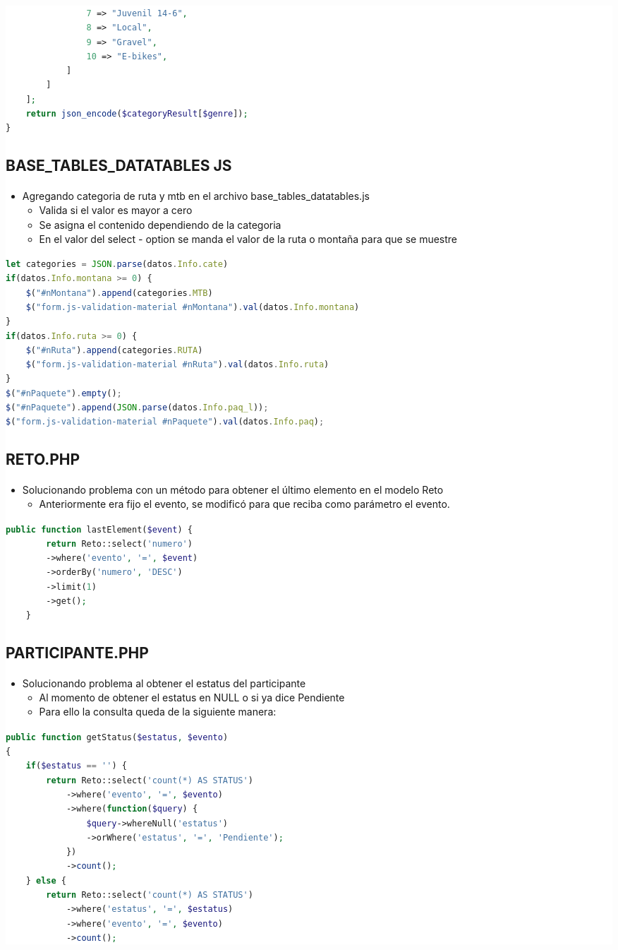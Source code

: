 ```php
                7 => "Juvenil 14-6",
                8 => "Local",
                9 => "Gravel",
                10 => "E-bikes",
            ]
        ]
    ];
    return json_encode($categoryResult[$genre]);
}
```
## BASE_TABLES_DATATABLES JS
- Agregando categoria de ruta y mtb en el archivo base_tables_datatables.js
    - Valida si el valor es mayor a cero
    - Se asigna el contenido dependiendo de la categoria
    - En el valor del select - option se manda el valor de la ruta o montaña para que se muestre
```js
let categories = JSON.parse(datos.Info.cate)
if(datos.Info.montana >= 0) {
    $("#nMontana").append(categories.MTB)
    $("form.js-validation-material #nMontana").val(datos.Info.montana)
}
if(datos.Info.ruta >= 0) {
    $("#nRuta").append(categories.RUTA)
    $("form.js-validation-material #nRuta").val(datos.Info.ruta)
}
$("#nPaquete").empty();
$("#nPaquete").append(JSON.parse(datos.Info.paq_l));
$("form.js-validation-material #nPaquete").val(datos.Info.paq);
```
## RETO.PHP
- Solucionando problema con un método para obtener el último elemento en el modelo Reto
    - Anteriormente era fijo el evento, se modificó para que reciba como parámetro el evento.
```php 
public function lastElement($event) {
        return Reto::select('numero')
        ->where('evento', '=', $event)
        ->orderBy('numero', 'DESC')
        ->limit(1)
        ->get();
    }
```
## PARTICIPANTE.PHP
- Solucionando problema al obtener el estatus del participante
    - Al momento de obtener el estatus en NULL o si ya dice Pendiente
    - Para ello la consulta queda de la siguiente manera:
```php 
public function getStatus($estatus, $evento) 
{   
    if($estatus == '') {
        return Reto::select('count(*) AS STATUS')
            ->where('evento', '=', $evento)
            ->where(function($query) {
                $query->whereNull('estatus')
                ->orWhere('estatus', '=', 'Pendiente');
            })
            ->count();
    } else {
        return Reto::select('count(*) AS STATUS')
            ->where('estatus', '=', $estatus)
            ->where('evento', '=', $evento)
            ->count();
```